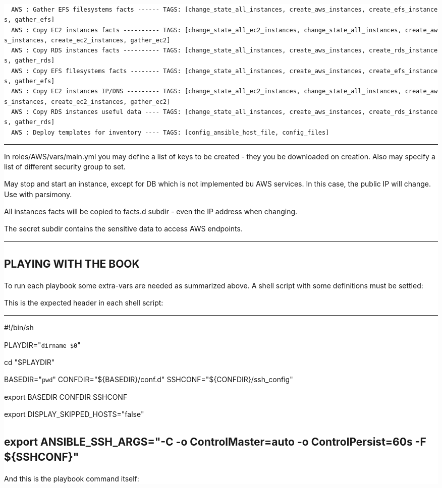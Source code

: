       AWS : Gather EFS filesystems facts ------	TAGS: [change_state_all_instances, create_aws_instances, create_efs_instances, gather_efs]
      AWS : Copy EC2 instances facts ----------	TAGS: [change_state_all_ec2_instances, change_state_all_instances, create_aws_instances, create_ec2_instances, gather_ec2]
      AWS : Copy RDS instances facts ----------	TAGS: [change_state_all_instances, create_aws_instances, create_rds_instances, gather_rds]
      AWS : Copy EFS filesystems facts --------	TAGS: [change_state_all_instances, create_aws_instances, create_efs_instances, gather_efs]
      AWS : Copy EC2 instances IP/DNS ---------	TAGS: [change_state_all_ec2_instances, change_state_all_instances, create_aws_instances, create_ec2_instances, gather_ec2]
      AWS : Copy RDS instances useful data ----	TAGS: [change_state_all_instances, create_aws_instances, create_rds_instances, gather_rds]
      AWS : Deploy templates for inventory ----	TAGS: [config_ansible_host_file, config_files]
----

In roles/AWS/vars/main.yml you may define a list of keys to be
created - they you be downloaded on creation. Also may specify 
a list of different security group to set.

May stop and start an instance, except for DB which is not 
implemented bu AWS services. In this case, the public IP
will change. Use with parsimony.

All instances facts will be copied to facts.d subdir - even
the IP address when changing.

The secret subdir contains the sensitive data to access AWS endpoints.

----------------------------------------------------------------------
PLAYING WITH THE BOOK
----------------------------------------------------------------------

To run each playbook some extra-vars are needed as summarized above. 
A shell script with some definitions must be settled:

This is the expected header in each shell script:

-----
#!/bin/sh

PLAYDIR="`dirname $0`"

cd "$PLAYDIR"

BASEDIR="`pwd`"
CONFDIR="${BASEDIR}/conf.d"
SSHCONF="${CONFDIR}/ssh_config"

export BASEDIR CONFDIR SSHCONF

export DISPLAY_SKIPPED_HOSTS="false"

export ANSIBLE_SSH_ARGS="-C -o ControlMaster=auto -o ControlPersist=60s -F ${SSHCONF}"
-----

And this is the playbook command itself:
